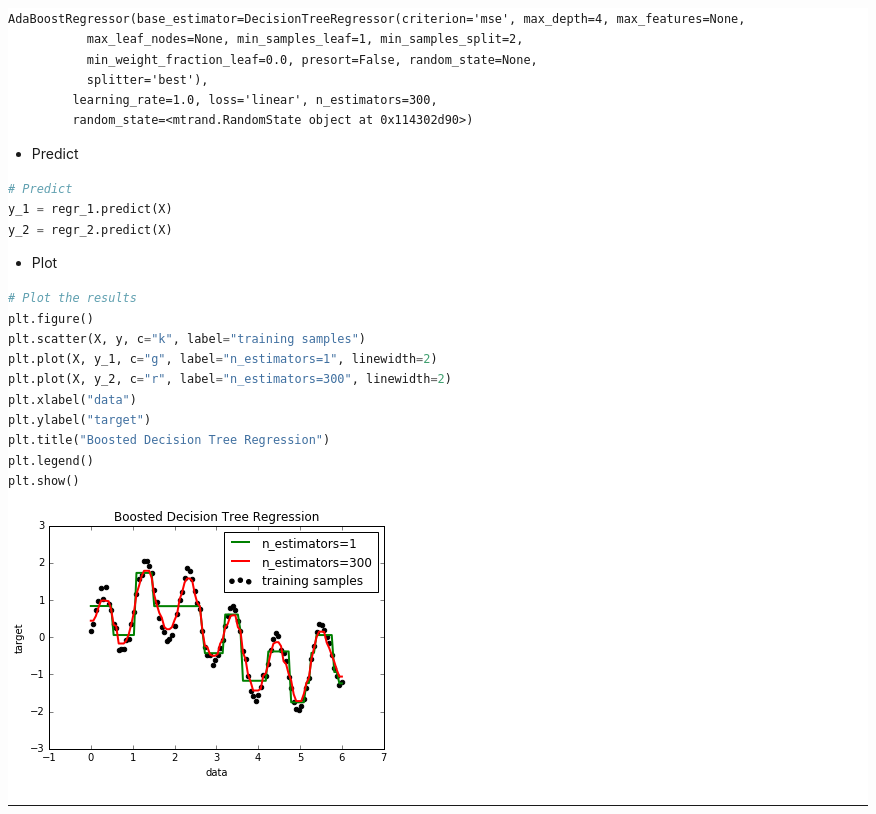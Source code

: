 


    AdaBoostRegressor(base_estimator=DecisionTreeRegressor(criterion='mse', max_depth=4, max_features=None,
               max_leaf_nodes=None, min_samples_leaf=1, min_samples_split=2,
               min_weight_fraction_leaf=0.0, presort=False, random_state=None,
               splitter='best'),
             learning_rate=1.0, loss='linear', n_estimators=300,
             random_state=<mtrand.RandomState object at 0x114302d90>)



 - Predict


```python
# Predict
y_1 = regr_1.predict(X)
y_2 = regr_2.predict(X)
```

 - Plot


```python
# Plot the results
plt.figure()
plt.scatter(X, y, c="k", label="training samples")
plt.plot(X, y_1, c="g", label="n_estimators=1", linewidth=2)
plt.plot(X, y_2, c="r", label="n_estimators=300", linewidth=2)
plt.xlabel("data")
plt.ylabel("target")
plt.title("Boosted Decision Tree Regression")
plt.legend()
plt.show()

```


![png](output_142_0.png)


-----------------------
